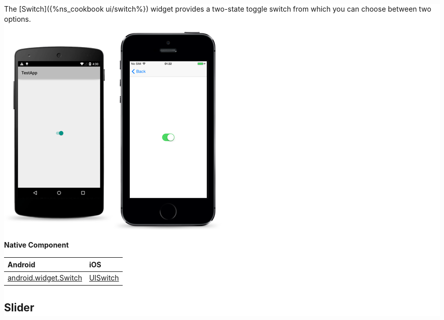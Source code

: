 The [Switch]({%ns_cookbook ui/switch%}) widget provides a two-state toggle switch from which you can choose between two options.

![switch android](../img/gallery/android/switchPage.png "switch android")![switch ios](../img/gallery/ios/switchPage.png "switch ios")

**Native Component**

| Android               | iOS      |
|:----------------------|:---------|
| [android.widget.Switch](http://developer.android.com/reference/android/widget/Switch.html) | [UISwitch](https://developer.apple.com/library/ios/documentation/UIKit/Reference/UISwitch_Class/) |

## Slider
